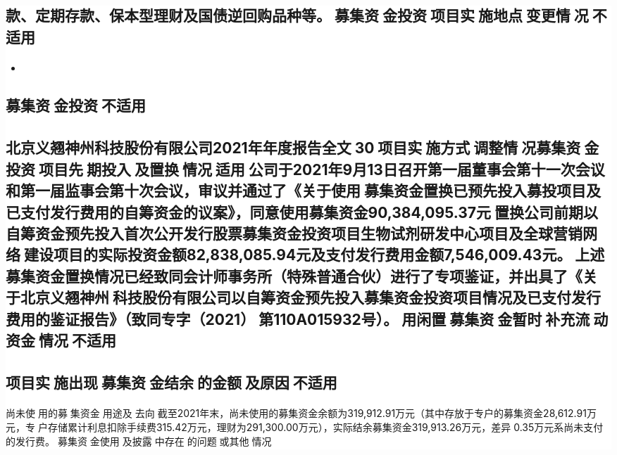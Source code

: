 款、定期存款、保本型理财及国债逆回购品种等。
募集资
金投资
项目实
施地点
变更情
况
不适用
-
-
募集资
金投资
不适用
-
北京义翘神州科技股份有限公司2021年年度报告全文
30
项目实
施方式
调整情
况募集资
金投资
项目先
期投入
及置换
情况
适用
公司于2021年9月13日召开第一届董事会第十一次会议和第一届监事会第十次会议，审议并通过了《关于使用
募集资金置换已预先投入募投项目及已支付发行费用的自筹资金的议案》，同意使用募集资金90,384,095.37元
置换公司前期以自筹资金预先投入首次公开发行股票募集资金投资项目生物试剂研发中心项目及全球营销网络
建设项目的实际投资金额82,838,085.94元及支付发行费用金额7,546,009.43元。
上述募集资金置换情况已经致同会计师事务所（特殊普通合伙）进行了专项鉴证，并出具了《关于北京义翘神州
科技股份有限公司以自筹资金预先投入募集资金投资项目情况及已支付发行费用的鉴证报告》（致同专字（2021）
第110A015932号）。
用闲置
募集资
金暂时
补充流
动资金
情况
不适用
-
项目实
施出现
募集资
金结余
的金额
及原因
不适用
-
尚未使
用的募
集资金
用途及
去向
截至2021年末，尚未使用的募集资金余额为319,912.91万元（其中存放于专户的募集资金28,612.91万元，专
户存储累计利息扣除手续费315.42万元，理财为291,300.00万元），实际结余募集资金319,913.26万元，差异
0.35万元系尚未支付的发行费。
募集资
金使用
及披露
中存在
的问题
或其他
情况